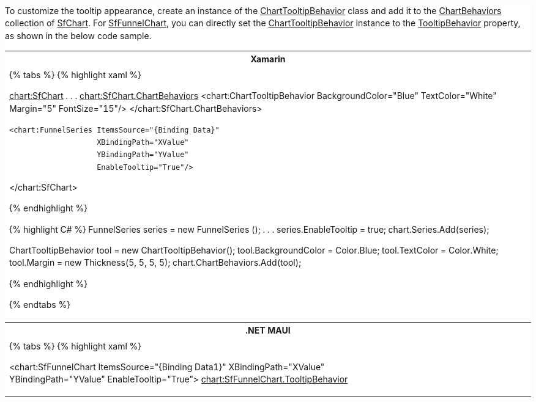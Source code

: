 To customize the tooltip appearance, create an instance of the [ChartTooltipBehavior](https://help.syncfusion.com/cr/xamarin/Syncfusion.SfChart.XForms.ChartTooltipBehavior.html) class and add it to the [ChartBehaviors](https://help.syncfusion.com/cr/xamarin/Syncfusion.SfChart.XForms.SfChart.html#Syncfusion_SfChart_XForms_SfChart_ChartBehaviors) collection of [SfChart](https://help.syncfusion.com/cr/xamarin/Syncfusion.SfChart.XForms.SfChart.html). For [SfFunnelChart](), you can directly set the [ChartTooltipBehavior](https://help.syncfusion.com/cr/maui/Syncfusion.Maui.Charts.ChartTooltipBehavior.html) instance to the [TooltipBehavior](https://help.syncfusion.com/cr/maui/Syncfusion.Maui.Charts.ChartBase.html#Syncfusion_Maui_Charts_ChartBase_TooltipBehavior) property, as shown in the below code sample.

<table>
<tr>
<th>Xamarin</th>
</tr>
<tr>
<td>
{% tabs %} 
{% highlight xaml %}

<chart:SfChart>
. . . 
    <chart:SfChart.ChartBehaviors>
	    <chart:ChartTooltipBehavior 
        BackgroundColor="Blue" 
        TextColor="White" 
        Margin="5"
        FontSize="15"/>
    </chart:SfChart.ChartBehaviors>
    
    <chart:FunnelSeries ItemsSource="{Binding Data}" 
                        XBindingPath="XValue"
                        YBindingPath="YValue"
                        EnableTooltip="True"/>
</chart:SfChart>

{% endhighlight %} 

{% highlight C# %}
FunnelSeries series = new FunnelSeries ();
. . .
series.EnableTooltip = true;
chart.Series.Add(series);

ChartTooltipBehavior tool = new ChartTooltipBehavior();
tool.BackgroundColor = Color.Blue;
tool.TextColor = Color.White;
tool.Margin = new Thickness(5, 5, 5, 5);
chart.ChartBehaviors.Add(tool);

{% endhighlight %}

{% endtabs %}

</td>
</tr>
<tr>
<th>.NET MAUI</th>
</tr>
<tr>
<td>
{% tabs %} 
{% highlight xaml %}

<chart:SfFunnelChart ItemsSource="{Binding Data1}" 
                      XBindingPath="XValue"  
                      YBindingPath="YValue"
                      EnableTooltip="True">
    <chart:SfFunnelChart.TooltipBehavior>